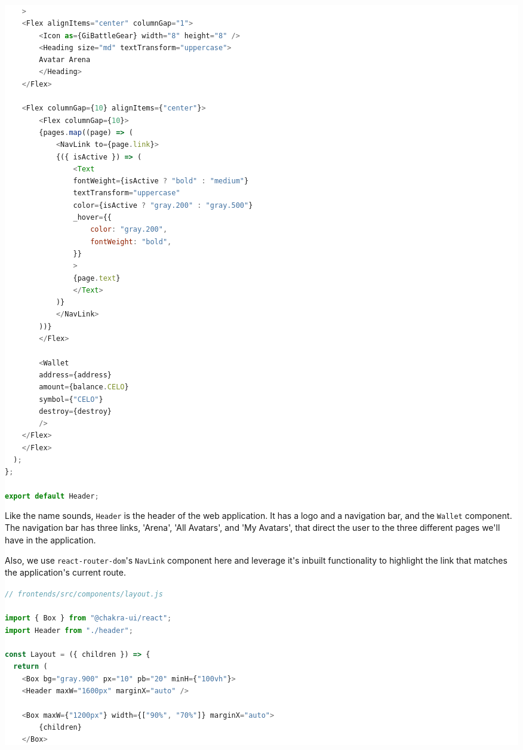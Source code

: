 ```js
	>
  	<Flex alignItems="center" columnGap="1">
    	<Icon as={GiBattleGear} width="8" height="8" />
    	<Heading size="md" textTransform="uppercase">
      	Avatar Arena
    	</Heading>
  	</Flex>

  	<Flex columnGap={10} alignItems={"center"}>
    	<Flex columnGap={10}>
      	{pages.map((page) => (
        	<NavLink to={page.link}>
          	{({ isActive }) => (
            	<Text
              	fontWeight={isActive ? "bold" : "medium"}
              	textTransform="uppercase"
              	color={isActive ? "gray.200" : "gray.500"}
              	_hover={{
                	color: "gray.200",
                	fontWeight: "bold",
              	}}
            	>
              	{page.text}
            	</Text>
          	)}
        	</NavLink>
      	))}
    	</Flex>

    	<Wallet
      	address={address}
      	amount={balance.CELO}
      	symbol={"CELO"}
      	destroy={destroy}
    	/>
  	</Flex>
	</Flex>
  );
};

export default Header;
```

Like the name sounds, `Header` is the header of the web application. It has a logo and a navigation bar, and the `Wallet` component. The navigation bar has three links, 'Arena', 'All Avatars', and 'My Avatars', that direct the user to the three different pages we'll have in the application.

Also, we use `react-router-dom`'s `NavLink` component here and leverage it's inbuilt functionality to highlight the link that matches the application's current route.

```js
// frontends/src/components/layout.js

import { Box } from "@chakra-ui/react";
import Header from "./header";

const Layout = ({ children }) => {
  return (
	<Box bg="gray.900" px="10" pb="20" minH={"100vh"}>
  	<Header maxW="1600px" marginX="auto" />

  	<Box maxW={"1200px"} width={["90%", "70%"]} marginX="auto">
    	{children}
  	</Box>
```